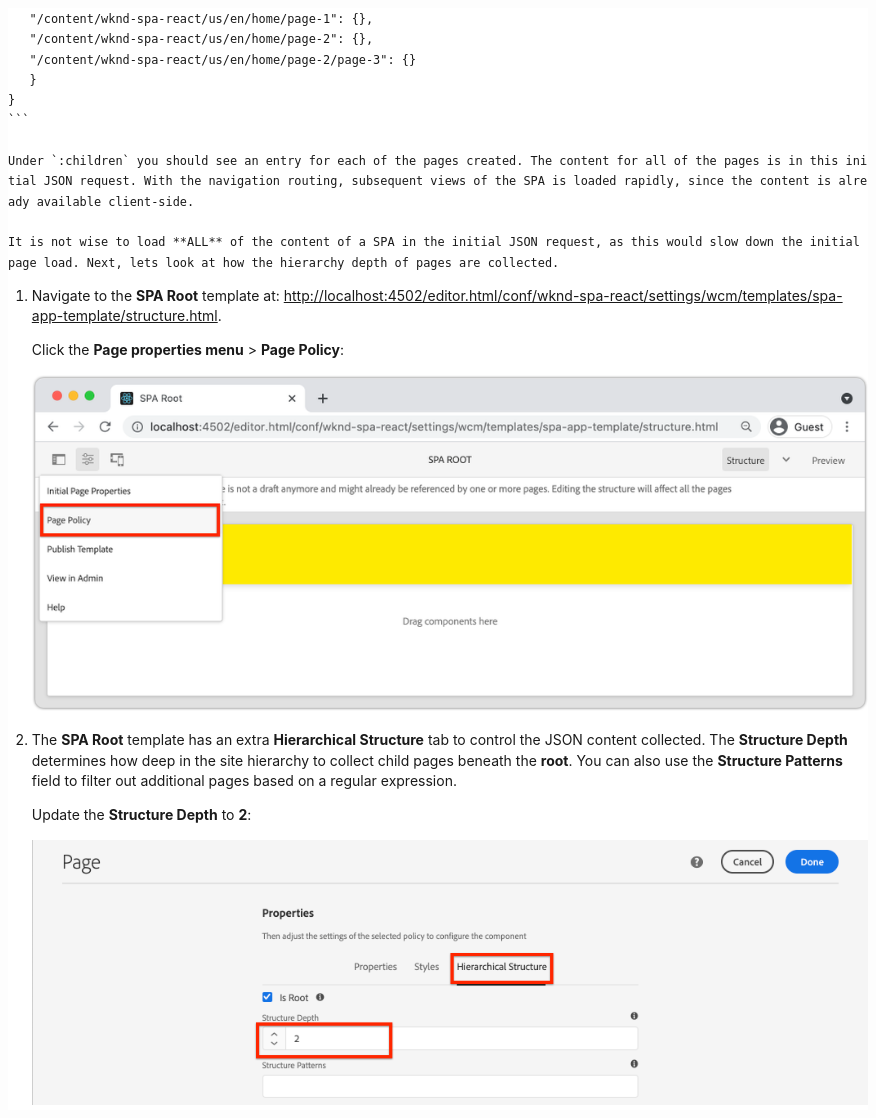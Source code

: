        "/content/wknd-spa-react/us/en/home/page-1": {},
       "/content/wknd-spa-react/us/en/home/page-2": {},
       "/content/wknd-spa-react/us/en/home/page-2/page-3": {}
       }
    }
    ```

    Under `:children` you should see an entry for each of the pages created. The content for all of the pages is in this initial JSON request. With the navigation routing, subsequent views of the SPA is loaded rapidly, since the content is already available client-side.

    It is not wise to load **ALL** of the content of a SPA in the initial JSON request, as this would slow down the initial page load. Next, lets look at how the hierarchy depth of pages are collected.

1. Navigate to the **SPA Root** template at: [http://localhost:4502/editor.html/conf/wknd-spa-react/settings/wcm/templates/spa-app-template/structure.html](http://localhost:4502/editor.html/conf/wknd-spa-react/settings/wcm/templates/spa-app-template/structure.html).

    Click the **Page properties menu** &gt; **Page Policy**:

    ![Open the page policy for SPA Root](assets/navigation-routing/open-page-policy.png)

1. The **SPA Root** template has an extra **Hierarchical Structure** tab to control the JSON content collected. The **Structure Depth** determines how deep in the site hierarchy to collect child pages beneath the **root**. You can also use the **Structure Patterns** field to filter out additional pages based on a regular expression.

    Update the **Structure Depth** to **2**:

    ![Update structure depth](assets/navigation-routing/update-structure-depth.png)
